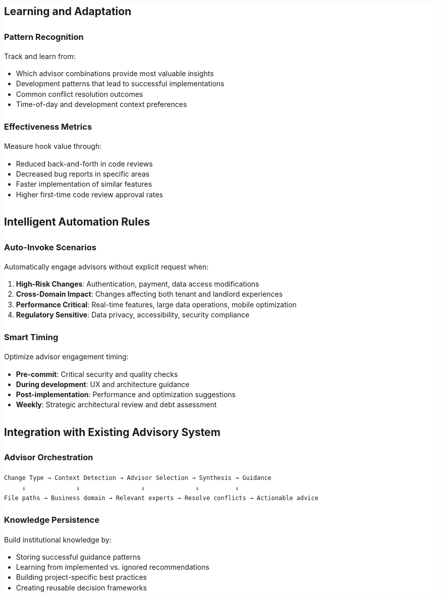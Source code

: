 ## Learning and Adaptation

### Pattern Recognition
Track and learn from:
- Which advisor combinations provide most valuable insights
- Development patterns that lead to successful implementations
- Common conflict resolution outcomes
- Time-of-day and development context preferences

### Effectiveness Metrics
Measure hook value through:
- Reduced back-and-forth in code reviews
- Decreased bug reports in specific areas
- Faster implementation of similar features
- Higher first-time code review approval rates

## Intelligent Automation Rules

### Auto-Invoke Scenarios
Automatically engage advisors without explicit request when:

1. **High-Risk Changes**: Authentication, payment, data access modifications
2. **Cross-Domain Impact**: Changes affecting both tenant and landlord experiences
3. **Performance Critical**: Real-time features, large data operations, mobile optimization
4. **Regulatory Sensitive**: Data privacy, accessibility, security compliance

### Smart Timing
Optimize advisor engagement timing:
- **Pre-commit**: Critical security and quality checks
- **During development**: UX and architecture guidance
- **Post-implementation**: Performance and optimization suggestions
- **Weekly**: Strategic architectural review and debt assessment

## Integration with Existing Advisory System

### Advisor Orchestration
```
Change Type → Context Detection → Advisor Selection → Synthesis → Guidance
     ↓              ↓                 ↓              ↓          ↓
File paths → Business domain → Relevant experts → Resolve conflicts → Actionable advice
```

### Knowledge Persistence
Build institutional knowledge by:
- Storing successful guidance patterns
- Learning from implemented vs. ignored recommendations
- Building project-specific best practices
- Creating reusable decision frameworks
